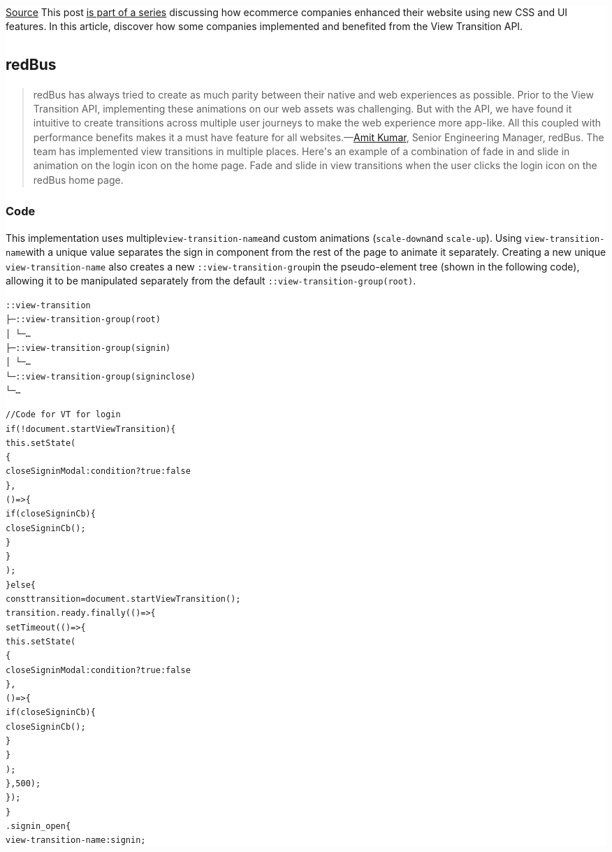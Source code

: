 
[Source](https://developer.mozilla.org/docs/Web/API/Document/startViewTransition)
This post [is part of a series](https://developer.chrome.com/blog/css-ui-ecommerce) discussing how ecommerce companies enhanced their website using new CSS and UI features. In this article, discover how some companies implemented and benefited from the View Transition API.
## redBus
> redBus has always tried to create as much parity between their native and web experiences as possible. Prior to the View Transition API, implementing these animations on our web assets was challenging. But with the API, we have found it intuitive to create transitions across multiple user journeys to make the web experience more app-like. All this coupled with performance benefits makes it a must have feature for all websites.—[Amit Kumar](https://in.linkedin.com/in/amit-kumar-8385b734), Senior Engineering Manager, redBus.
The team has implemented view transitions in multiple places. Here's an example of a combination of fade in and slide in animation on the login icon on the home page.
Fade and slide in view transitions when the user clicks the login icon on the redBus home page.
### Code
This implementation uses multiple`view-transition-name`and custom animations (`scale-down`and `scale-up`). Using `view-transition-name`with a unique value separates the sign in component from the rest of the page to animate it separately. Creating a new unique `view-transition-name` also creates a new `::view-transition-group`in the pseudo-element tree (shown in the following code), allowing it to be manipulated separately from the default `::view-transition-group(root)`.
```
::view-transition
├─::view-transition-group(root)
│ └─…
├─::view-transition-group(signin)
│ └─…
└─::view-transition-group(signinclose)  
└─…

```
```
//Code for VT for login
if(!document.startViewTransition){
this.setState(
{
closeSigninModal:condition?true:false
},
()=>{
if(closeSigninCb){
closeSigninCb();
}
}
);
}else{
consttransition=document.startViewTransition();
transition.ready.finally(()=>{
setTimeout(()=>{
this.setState(
{
closeSigninModal:condition?true:false
},
()=>{
if(closeSigninCb){
closeSigninCb();
}
}
);
},500);
});
}
.signin_open{
view-transition-name:signin;
```